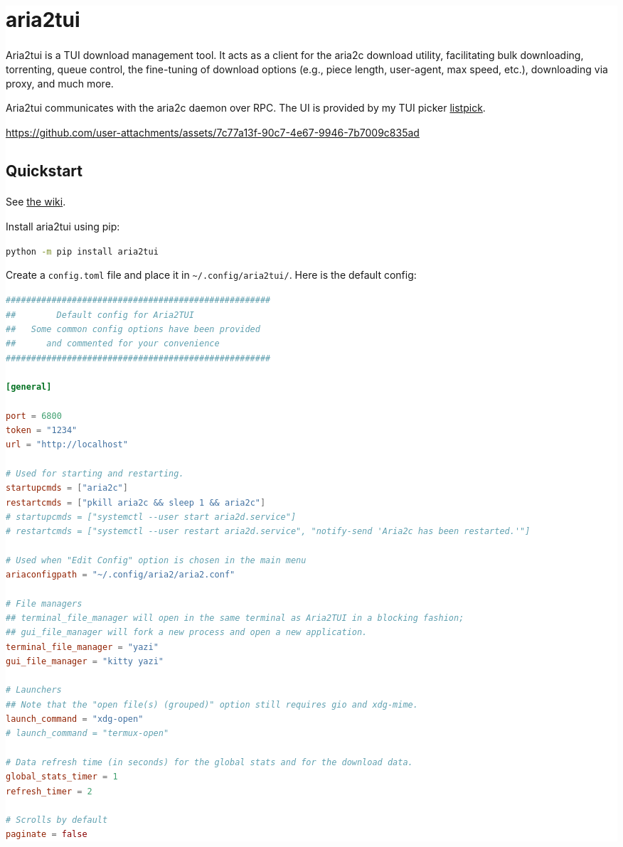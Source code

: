 # aria2tui

Aria2tui is a TUI download management tool. It acts as a client for the aria2c download utility, facilitating bulk downloading, torrenting, queue control, the fine-tuning of download options (e.g., piece length, user-agent, max speed, etc.), downloading via proxy, and much more. 

Aria2tui communicates with the aria2c daemon over RPC. The UI is provided by my TUI picker [listpick](https://github.com/grimandgreedy/listpick).



https://github.com/user-attachments/assets/7c77a13f-90c7-4e67-9946-7b7009c835ad

## Quickstart


See [the wiki](https://github.com/grimandgreedy/aria2tui/wiki).

Install aria2tui using pip:
```bash
python -m pip install aria2tui
```

Create a `config.toml` file and place it in `~/.config/aria2tui/`. Here is the default config:

```toml
####################################################
##        Default config for Aria2TUI
##   Some common config options have been provided
##      and commented for your convenience
####################################################

[general]

port = 6800
token = "1234"
url = "http://localhost"

# Used for starting and restarting.
startupcmds = ["aria2c"]
restartcmds = ["pkill aria2c && sleep 1 && aria2c"]
# startupcmds = ["systemctl --user start aria2d.service"]
# restartcmds = ["systemctl --user restart aria2d.service", "notify-send 'Aria2c has been restarted.'"]

# Used when "Edit Config" option is chosen in the main menu
ariaconfigpath = "~/.config/aria2/aria2.conf"

# File managers 
## terminal_file_manager will open in the same terminal as Aria2TUI in a blocking fashion;
## gui_file_manager will fork a new process and open a new application.
terminal_file_manager = "yazi"
gui_file_manager = "kitty yazi"

# Launchers
## Note that the "open file(s) (grouped)" option still requires gio and xdg-mime.
launch_command = "xdg-open"
# launch_command = "termux-open"

# Data refresh time (in seconds) for the global stats and for the download data.
global_stats_timer = 1
refresh_timer = 2

# Scrolls by default
paginate = false

```